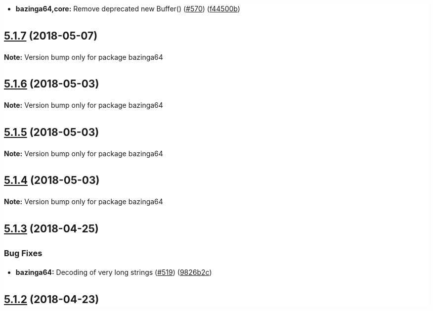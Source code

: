 * **bazinga64,core:** Remove deprecated new Buffer() ([#570](https://github.com/wireapp/wire-web-packages/tree/master/packages/bazinga64/issues/570)) ([f44500b](https://github.com/wireapp/wire-web-packages/tree/master/packages/bazinga64/commit/f44500b))

<a name="5.1.7"></a>

## [5.1.7](https://github.com/wireapp/wire-web-packages/tree/master/packages/bazinga64/compare/bazinga64@5.1.6...bazinga64@5.1.7) (2018-05-07)

**Note:** Version bump only for package bazinga64

<a name="5.1.6"></a>

## [5.1.6](https://github.com/wireapp/wire-web-packages/tree/master/packages/bazinga64/compare/bazinga64@5.1.5...bazinga64@5.1.6) (2018-05-03)

**Note:** Version bump only for package bazinga64

<a name="5.1.5"></a>

## [5.1.5](https://github.com/wireapp/wire-web-packages/tree/master/packages/bazinga64/compare/bazinga64@5.1.3...bazinga64@5.1.5) (2018-05-03)

**Note:** Version bump only for package bazinga64

<a name="5.1.4"></a>

## [5.1.4](https://github.com/wireapp/wire-web-packages/tree/master/packages/bazinga64/compare/bazinga64@5.1.3...bazinga64@5.1.4) (2018-05-03)

**Note:** Version bump only for package bazinga64

<a name="5.1.3"></a>

## [5.1.3](https://github.com/wireapp/wire-web-packages/tree/master/packages/bazinga64/compare/bazinga64@5.1.2...bazinga64@5.1.3) (2018-04-25)

### Bug Fixes

* **bazinga64:** Decoding of very long strings ([#519](https://github.com/wireapp/wire-web-packages/tree/master/packages/bazinga64/issues/519)) ([9826b2c](https://github.com/wireapp/wire-web-packages/tree/master/packages/bazinga64/commit/9826b2c))

<a name="5.1.2"></a>

## [5.1.2](https://github.com/wireapp/wire-web-packages/tree/master/packages/bazinga64/compare/bazinga64@5.1.1...bazinga64@5.1.2) (2018-04-23)
